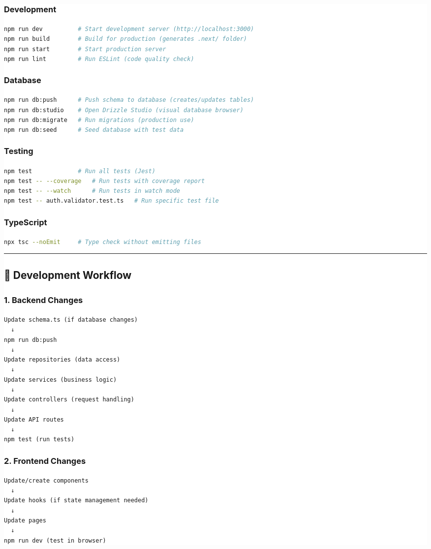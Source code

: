### Development
```bash
npm run dev          # Start development server (http://localhost:3000)
npm run build        # Build for production (generates .next/ folder)
npm run start        # Start production server
npm run lint         # Run ESLint (code quality check)
```

### Database
```bash
npm run db:push      # Push schema to database (creates/updates tables)
npm run db:studio    # Open Drizzle Studio (visual database browser)
npm run db:migrate   # Run migrations (production use)
npm run db:seed      # Seed database with test data
```

### Testing
```bash
npm test             # Run all tests (Jest)
npm test -- --coverage   # Run tests with coverage report
npm test -- --watch      # Run tests in watch mode
npm test -- auth.validator.test.ts   # Run specific test file
```

### TypeScript
```bash
npx tsc --noEmit     # Type check without emitting files
```

---

## 🧪 Development Workflow

### 1. Backend Changes
```
Update schema.ts (if database changes)
  ↓
npm run db:push
  ↓
Update repositories (data access)
  ↓
Update services (business logic)
  ↓
Update controllers (request handling)
  ↓
Update API routes
  ↓
npm test (run tests)
```

### 2. Frontend Changes
```
Update/create components
  ↓
Update hooks (if state management needed)
  ↓
Update pages
  ↓
npm run dev (test in browser)
```
